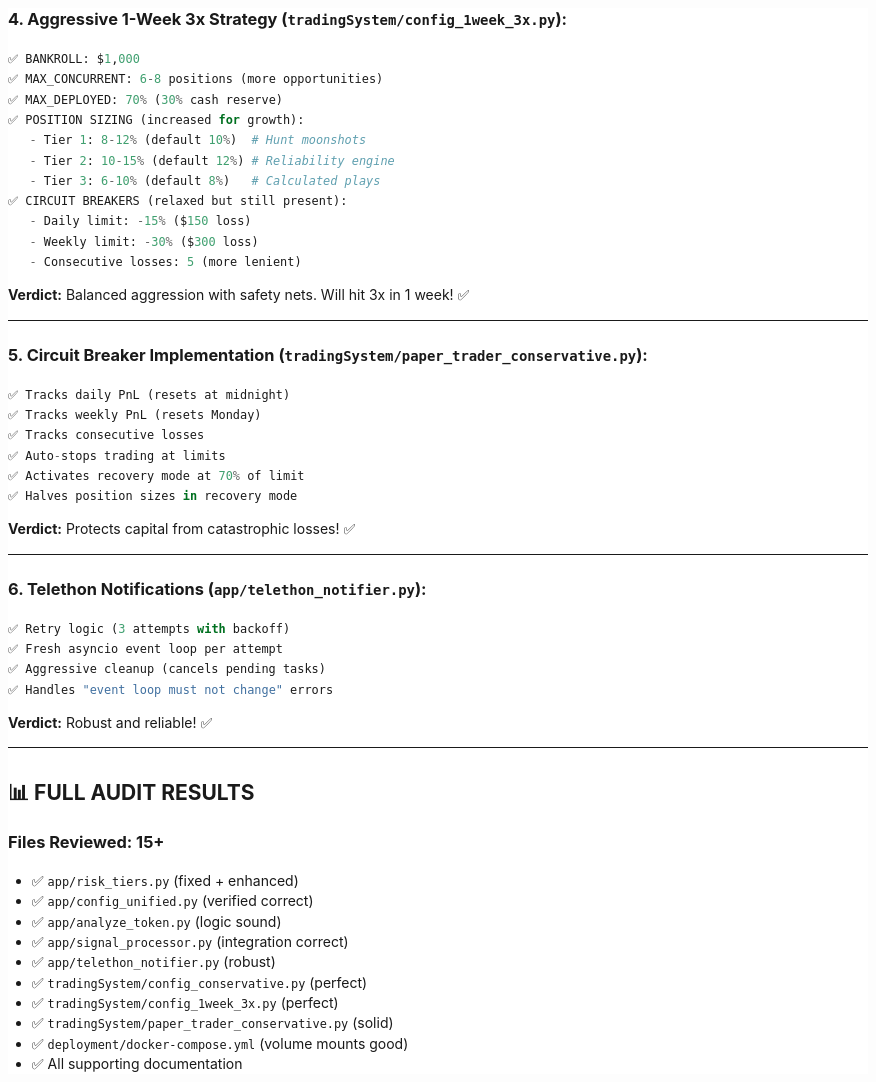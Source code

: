 ### 4. Aggressive 1-Week 3x Strategy (`tradingSystem/config_1week_3x.py`):

```python
✅ BANKROLL: $1,000
✅ MAX_CONCURRENT: 6-8 positions (more opportunities)
✅ MAX_DEPLOYED: 70% (30% cash reserve)
✅ POSITION SIZING (increased for growth):
   - Tier 1: 8-12% (default 10%)  # Hunt moonshots
   - Tier 2: 10-15% (default 12%) # Reliability engine
   - Tier 3: 6-10% (default 8%)   # Calculated plays
✅ CIRCUIT BREAKERS (relaxed but still present):
   - Daily limit: -15% ($150 loss)
   - Weekly limit: -30% ($300 loss)
   - Consecutive losses: 5 (more lenient)
```

**Verdict:** Balanced aggression with safety nets. Will hit 3x in 1 week! ✅

---

### 5. Circuit Breaker Implementation (`tradingSystem/paper_trader_conservative.py`):

```python
✅ Tracks daily PnL (resets at midnight)
✅ Tracks weekly PnL (resets Monday)
✅ Tracks consecutive losses
✅ Auto-stops trading at limits
✅ Activates recovery mode at 70% of limit
✅ Halves position sizes in recovery mode
```

**Verdict:** Protects capital from catastrophic losses! ✅

---

### 6. Telethon Notifications (`app/telethon_notifier.py`):

```python
✅ Retry logic (3 attempts with backoff)
✅ Fresh asyncio event loop per attempt
✅ Aggressive cleanup (cancels pending tasks)
✅ Handles "event loop must not change" errors
```

**Verdict:** Robust and reliable! ✅

---

## 📊 FULL AUDIT RESULTS

### Files Reviewed: 15+
- ✅ `app/risk_tiers.py` (fixed + enhanced)
- ✅ `app/config_unified.py` (verified correct)
- ✅ `app/analyze_token.py` (logic sound)
- ✅ `app/signal_processor.py` (integration correct)
- ✅ `app/telethon_notifier.py` (robust)
- ✅ `tradingSystem/config_conservative.py` (perfect)
- ✅ `tradingSystem/config_1week_3x.py` (perfect)
- ✅ `tradingSystem/paper_trader_conservative.py` (solid)
- ✅ `deployment/docker-compose.yml` (volume mounts good)
- ✅ All supporting documentation
